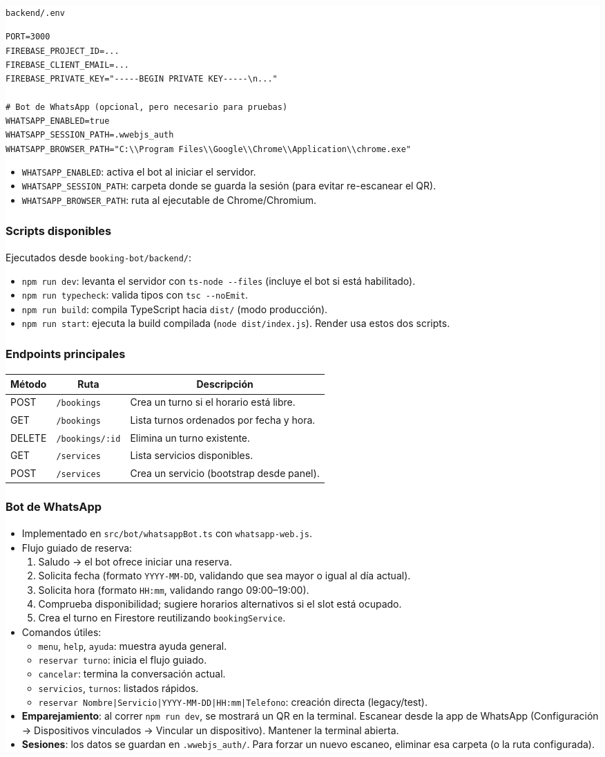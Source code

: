 `backend/.env`

```dotenv
PORT=3000
FIREBASE_PROJECT_ID=...
FIREBASE_CLIENT_EMAIL=...
FIREBASE_PRIVATE_KEY="-----BEGIN PRIVATE KEY-----\n..."

# Bot de WhatsApp (opcional, pero necesario para pruebas)
WHATSAPP_ENABLED=true
WHATSAPP_SESSION_PATH=.wwebjs_auth
WHATSAPP_BROWSER_PATH="C:\\Program Files\\Google\\Chrome\\Application\\chrome.exe"
```

- `WHATSAPP_ENABLED`: activa el bot al iniciar el servidor.
- `WHATSAPP_SESSION_PATH`: carpeta donde se guarda la sesión (para evitar re-escanear el QR).
- `WHATSAPP_BROWSER_PATH`: ruta al ejecutable de Chrome/Chromium.

### Scripts disponibles

Ejecutados desde `booking-bot/backend/`:

- `npm run dev`: levanta el servidor con `ts-node --files` (incluye el bot si está habilitado).
- `npm run typecheck`: valida tipos con `tsc --noEmit`.
- `npm run build`: compila TypeScript hacia `dist/` (modo producción).
- `npm run start`: ejecuta la build compilada (`node dist/index.js`). Render usa estos dos scripts.

### Endpoints principales

| Método | Ruta            | Descripción                               |
| ------ | --------------- | ----------------------------------------- |
| POST   | `/bookings`     | Crea un turno si el horario está libre.   |
| GET    | `/bookings`     | Lista turnos ordenados por fecha y hora.  |
| DELETE | `/bookings/:id` | Elimina un turno existente.               |
| GET    | `/services`     | Lista servicios disponibles.              |
| POST   | `/services`     | Crea un servicio (bootstrap desde panel). |

### Bot de WhatsApp

- Implementado en `src/bot/whatsappBot.ts` con `whatsapp-web.js`.
- Flujo guiado de reserva:
  1. Saludo → el bot ofrece iniciar una reserva.
  2. Solicita fecha (formato `YYYY-MM-DD`, validando que sea mayor o igual al día actual).
  3. Solicita hora (formato `HH:mm`, validando rango 09:00–19:00).
  4. Comprueba disponibilidad; sugiere horarios alternativos si el slot está ocupado.
  5. Crea el turno en Firestore reutilizando `bookingService`.
- Comandos útiles:
  - `menu`, `help`, `ayuda`: muestra ayuda general.
  - `reservar turno`: inicia el flujo guiado.
  - `cancelar`: termina la conversación actual.
  - `servicios`, `turnos`: listados rápidos.
  - `reservar Nombre|Servicio|YYYY-MM-DD|HH:mm|Telefono`: creación directa (legacy/test).
- **Emparejamiento**: al correr `npm run dev`, se mostrará un QR en la terminal. Escanear desde la app de WhatsApp (Configuración → Dispositivos vinculados → Vincular un dispositivo). Mantener la terminal abierta.
- **Sesiones**: los datos se guardan en `.wwebjs_auth/`. Para forzar un nuevo escaneo, eliminar esa carpeta (o la ruta configurada).
